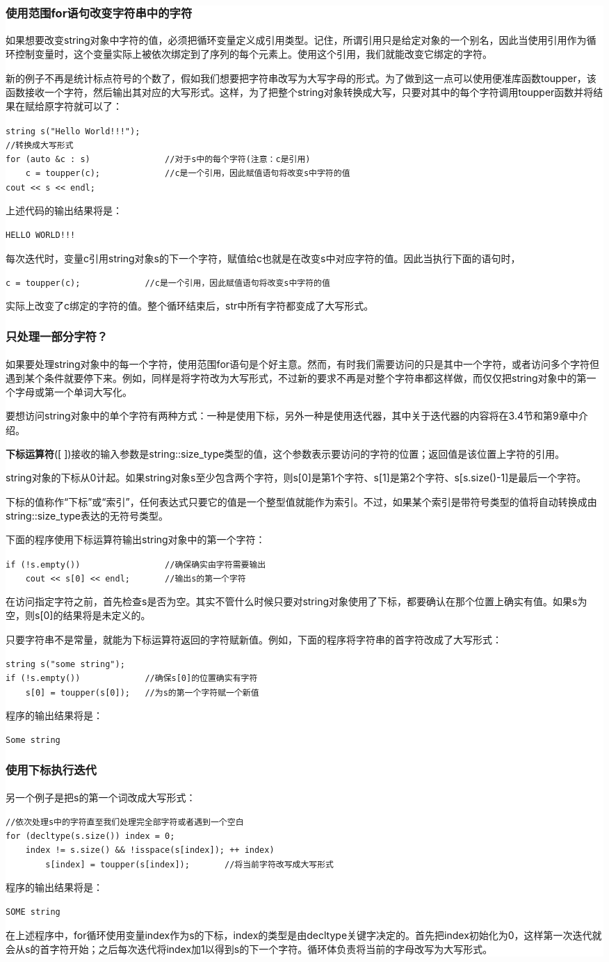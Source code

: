 ### 使用范围for语句改变字符串中的字符
如果想要改变string对象中字符的值，必须把循环变量定义成引用类型。记住，所谓引用只是给定对象的一个别名，因此当使用引用作为循环控制变量时，这个变量实际上被依次绑定到了序列的每个元素上。使用这个引用，我们就能改变它绑定的字符。

新的例子不再是统计标点符号的个数了，假如我们想要把字符串改写为大写字母的形式。为了做到这一点可以使用便准库函数toupper，该函数接收一个字符，然后输出其对应的大写形式。这样，为了把整个string对象转换成大写，只要对其中的每个字符调用toupper函数并将结果在赋给原字符就可以了：
```
string s("Hello World!!!");
//转换成大写形式
for (auto &c : s)               //对于s中的每个字符(注意：c是引用)
    c = toupper(c);             //c是一个引用，因此赋值语句将改变s中字符的值
cout << s << endl;
```
上述代码的输出结果将是：
```
HELLO WORLD!!!
```
每次迭代时，变量c引用string对象s的下一个字符，赋值给c也就是在改变s中对应字符的值。因此当执行下面的语句时，
```
c = toupper(c);             //c是一个引用，因此赋值语句将改变s中字符的值
```
实际上改变了c绑定的字符的值。整个循环结束后，str中所有字符都变成了大写形式。

### 只处理一部分字符？

如果要处理string对象中的每一个字符，使用范围for语句是个好主意。然而，有时我们需要访问的只是其中一个字符，或者访问多个字符但遇到某个条件就要停下来。例如，同样是将字符改为大写形式，不过新的要求不再是对整个字符串都这样做，而仅仅把string对象中的第一个字母或第一个单词大写化。

要想访问string对象中的单个字符有两种方式：一种是使用下标，另外一种是使用迭代器，其中关于迭代器的内容将在3.4节和第9章中介绍。

**下标运算符**([ ])接收的输入参数是string::size_type类型的值，这个参数表示要访问的字符的位置；返回值是该位置上字符的引用。

string对象的下标从0计起。如果string对象s至少包含两个字符，则s[0]是第1个字符、s[1]是第2个字符、s[s.size()-1]是最后一个字符。

下标的值称作“下标”或“索引”，任何表达式只要它的值是一个整型值就能作为索引。不过，如果某个索引是带符号类型的值将自动转换成由string::size_type表达的无符号类型。

下面的程序使用下标运算符输出string对象中的第一个字符：
```
if (!s.empty())                 //确保确实由字符需要输出
    cout << s[0] << endl;       //输出s的第一个字符
```
在访问指定字符之前，首先检查s是否为空。其实不管什么时候只要对string对象使用了下标，都要确认在那个位置上确实有值。如果s为空，则s[0]的结果将是未定义的。

只要字符串不是常量，就能为下标运算符返回的字符赋新值。例如，下面的程序将字符串的首字符改成了大写形式：
```
string s("some string");
if (!s.empty())             //确保s[0]的位置确实有字符
    s[0] = toupper(s[0]);   //为s的第一个字符赋一个新值
```
程序的输出结果将是：
```
Some string
```
### 使用下标执行迭代
另一个例子是把s的第一个词改成大写形式：
```
//依次处理s中的字符直至我们处理完全部字符或者遇到一个空白
for (decltype(s.size()) index = 0;
    index != s.size() && !isspace(s[index]); ++ index)
        s[index] = toupper(s[index]);       //将当前字符改写成大写形式
```
程序的输出结果将是：
```
SOME string
```
在上述程序中，for循环使用变量index作为s的下标，index的类型是由decltype关键字决定的。首先把index初始化为0，这样第一次迭代就会从s的首字符开始；之后每次迭代将index加1以得到s的下一个字符。循环体负责将当前的字母改写为大写形式。
